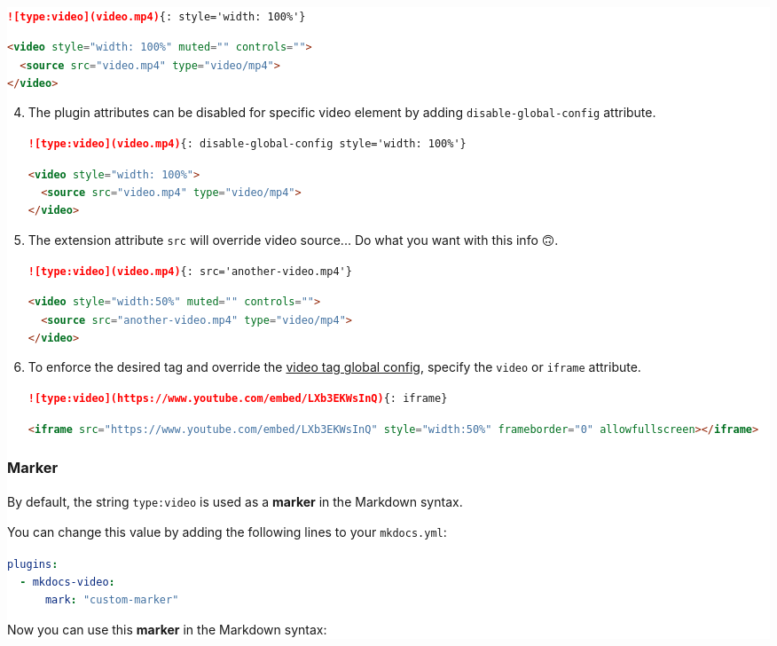    ```markdown
   ![type:video](video.mp4){: style='width: 100%'}
   ```

   ```html
   <video style="width: 100%" muted="" controls="">
     <source src="video.mp4" type="video/mp4">
   </video>
   ```

4. The plugin attributes can be disabled for specific video element by adding `disable-global-config` attribute.

   ```markdown
   ![type:video](video.mp4){: disable-global-config style='width: 100%'}
   ```

   ```html
   <video style="width: 100%">
     <source src="video.mp4" type="video/mp4">
   </video>
   ```

5. The extension attribute `src` will override video source... Do what you want with this info 🙃.

   ```markdown
   ![type:video](video.mp4){: src='another-video.mp4'}
   ```

   ```html
   <video style="width:50%" muted="" controls="">
     <source src="another-video.mp4" type="video/mp4">
   </video>
   ```

6. To enforce the desired tag and override the [video tag global config](#tag-video), specify the `video` or `iframe` attribute.

   ```markdown
   ![type:video](https://www.youtube.com/embed/LXb3EKWsInQ){: iframe}
   ```

   ```html
   <iframe src="https://www.youtube.com/embed/LXb3EKWsInQ" style="width:50%" frameborder="0" allowfullscreen></iframe>
   ```

### Marker

By default, the string `type:video` is used as a **marker** in the Markdown syntax.

You can change this value by adding the following lines to your `mkdocs.yml`:

```yaml
plugins:
  - mkdocs-video:
      mark: "custom-marker"
```

Now you can use this **marker** in the Markdown syntax:
